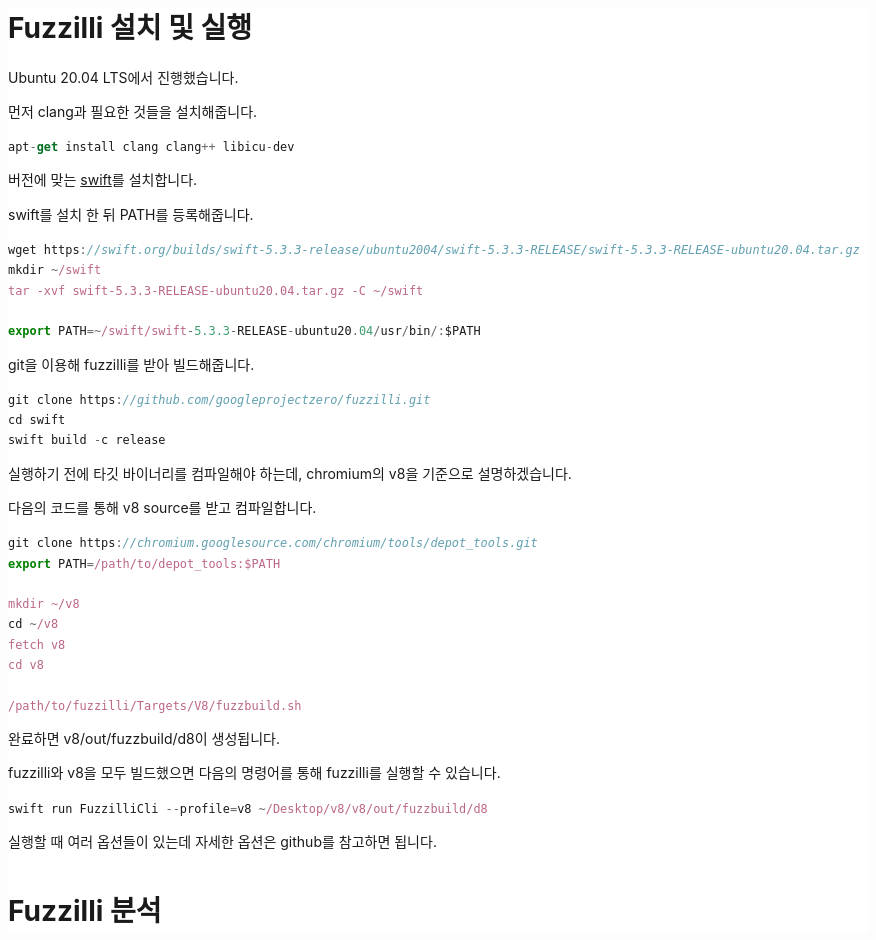 # Fuzzilli 설치 및 실행

Ubuntu 20.04 LTS에서 진행했습니다.

먼저 clang과 필요한 것들을 설치해줍니다.

```jsx
apt-get install clang clang++ libicu-dev
```

버전에 맞는 [swift](https://swift.org/download/)를 설치합니다.

swift를 설치 한 뒤 PATH를 등록해줍니다.

```jsx
wget https://swift.org/builds/swift-5.3.3-release/ubuntu2004/swift-5.3.3-RELEASE/swift-5.3.3-RELEASE-ubuntu20.04.tar.gz
mkdir ~/swift
tar -xvf swift-5.3.3-RELEASE-ubuntu20.04.tar.gz -C ~/swift

export PATH=~/swift/swift-5.3.3-RELEASE-ubuntu20.04/usr/bin/:$PATH
```

git을 이용해 fuzzilli를 받아 빌드해줍니다.

```jsx
git clone https://github.com/googleprojectzero/fuzzilli.git
cd swift
swift build -c release
```

실행하기 전에 타깃 바이너리를 컴파일해야 하는데, chromium의 v8을 기준으로 설명하겠습니다.

다음의 코드를 통해 v8 source를 받고 컴파일합니다.

```jsx
git clone https://chromium.googlesource.com/chromium/tools/depot_tools.git
export PATH=/path/to/depot_tools:$PATH

mkdir ~/v8
cd ~/v8
fetch v8
cd v8

/path/to/fuzzilli/Targets/V8/fuzzbuild.sh
```

완료하면 v8/out/fuzzbuild/d8이 생성됩니다.

fuzzilli와 v8을 모두 빌드했으면 다음의 명령어를 통해 fuzzilli를 실행할 수 있습니다.

```jsx
swift run FuzzilliCli --profile=v8 ~/Desktop/v8/v8/out/fuzzbuild/d8
```

실행할 때 여러 옵션들이 있는데 자세한 옵션은 github를 참고하면 됩니다.

# Fuzzilli 분석
